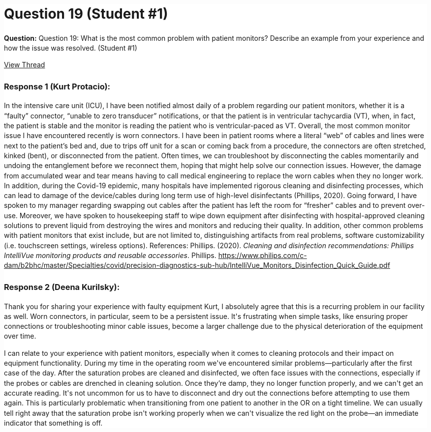 
# Question 19 (Student #1)

**Question:** Question 19: What is the most common problem with patient monitors? Describe an example from your experience and how the issue was resolved. (Student #1)

[View Thread](https://michbrite.michener.ca/d2l/le/7298/discussions/threads/3858/View)

### Response 1 (Kurt Protacio):
In the intensive care unit (ICU), I have been notified almost daily of a problem regarding our patient monitors, whether it is a “faulty” connector, “unable to zero transducer” notifications, or that the patient is in ventricular tachycardia (VT), when, in fact, the patient is stable and the monitor is reading the patient who is ventricular-paced as VT. Overall, the most common monitor issue I have encountered recently is worn connectors.
I have been in patient rooms where a literal “web” of cables and lines were next to the patient’s bed and, due to trips off unit for a scan or coming back from a procedure, the connectors are often stretched, kinked (bent), or disconnected from the patient. Often times, we can troubleshoot by disconnecting the cables momentarily and undoing the entanglement before we reconnect them, hoping that might help solve our connection issues. However, the damage from accumulated wear and tear means having to call medical engineering to replace the worn cables when they no longer work. In addition, during the Covid-19 epidemic, many hospitals have implemented rigorous cleaning and disinfecting processes, which can lead to damage of the device/cables during long term use of high-level disinfectants (Phillips, 2020). Going forward, I have spoken to my manager regarding swapping out cables after the patient has left the room for “fresher” cables and to prevent over-use. Moreover, we have spoken to housekeeping staff to wipe down equipment after disinfecting with hospital-approved cleaning solutions to prevent liquid from destroying the wires and monitors and reducing their quality.
In addition, other common problems with patient monitors that exist include, but are not limited to, distinguishing artifacts from real problems, software customizability (i.e. touchscreen settings, wireless options).
References:
Phillips. (2020). *Cleaning and disinfection recommendations: Phillips IntelliVue monitoring products and reusable accessories*. Phillips. https://www.philips.com/c-dam/b2bhc/master/Specialties/covid/precision-diagnostics-sub-hub/IntelliVue_Monitors_Disinfection_Quick_Guide.pdf

### Response 2 (Deena Kurilsky):
Thank you for sharing your experience with faulty equipment Kurt, I absolutely agree that this is a recurring problem in our facility as well. Worn connectors, in particular, seem to be a persistent issue. It's frustrating when simple tasks, like ensuring proper connections or troubleshooting minor cable issues, become a larger challenge due to the physical deterioration of the equipment over time. 

I can relate to your experience with patient monitors, especially when it comes to cleaning protocols and their impact on equipment functionality. During my time in the operating room we've encountered similar problems—particularly after the first case of the day. After the saturation probes are cleaned and disinfected, we often face issues with the connections, especially if the probes or cables are drenched in cleaning solution. Once they’re damp, they no longer function properly, and we can't get an accurate reading. It's not uncommon for us to have to disconnect and dry out the connections before attempting to use them again. This is particularly problematic when transitioning from one patient to another in the OR on a tight timeline. We can usually tell right away that the saturation probe isn't working properly when we can't visualize the red light on the probe—an immediate indicator that something is off.
 
